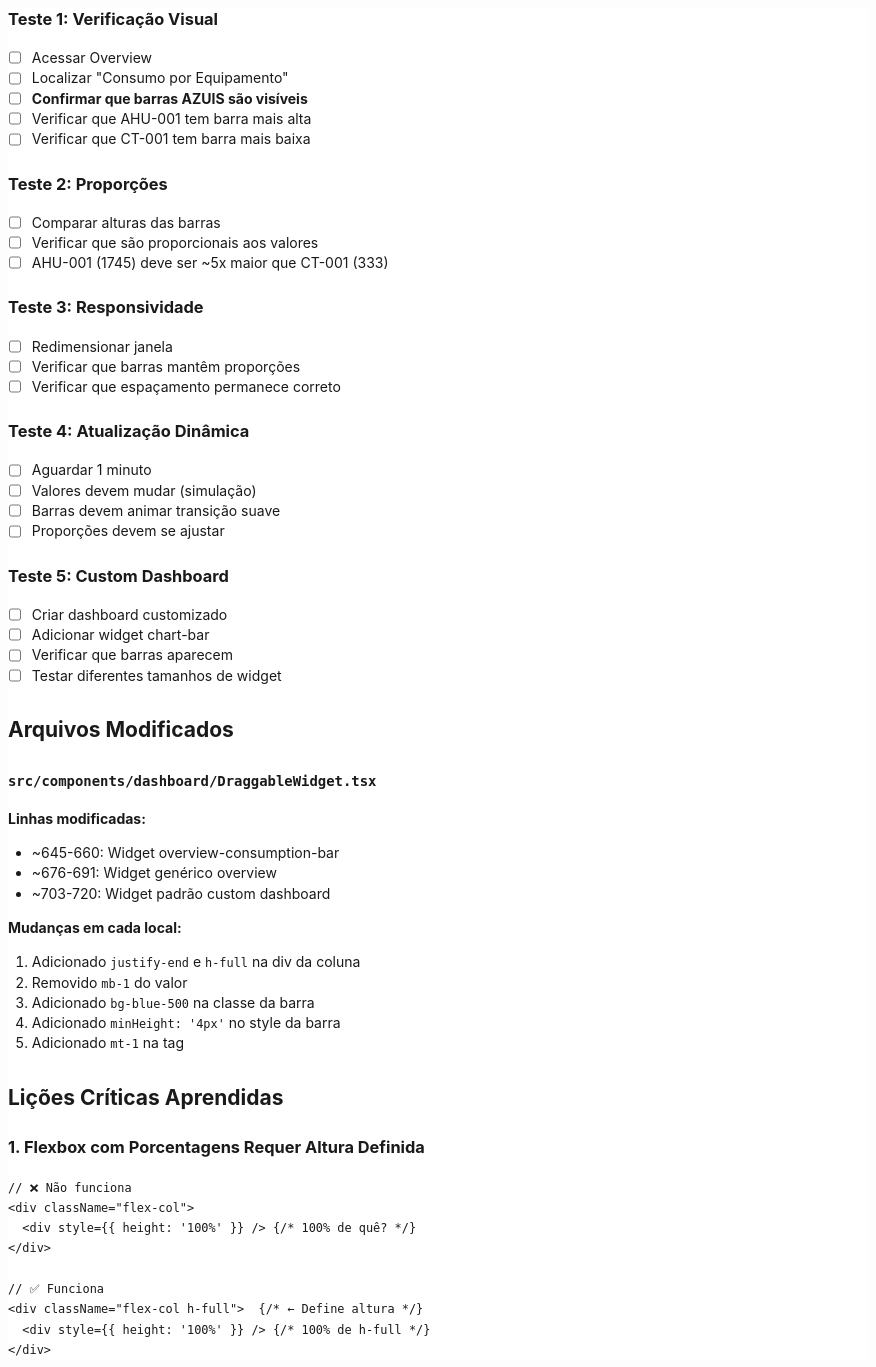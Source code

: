 ### Teste 1: Verificação Visual
- [ ] Acessar Overview
- [ ] Localizar "Consumo por Equipamento"
- [ ] **Confirmar que barras AZUIS são visíveis**
- [ ] Verificar que AHU-001 tem barra mais alta
- [ ] Verificar que CT-001 tem barra mais baixa

### Teste 2: Proporções
- [ ] Comparar alturas das barras
- [ ] Verificar que são proporcionais aos valores
- [ ] AHU-001 (1745) deve ser ~5x maior que CT-001 (333)

### Teste 3: Responsividade
- [ ] Redimensionar janela
- [ ] Verificar que barras mantêm proporções
- [ ] Verificar que espaçamento permanece correto

### Teste 4: Atualização Dinâmica
- [ ] Aguardar 1 minuto
- [ ] Valores devem mudar (simulação)
- [ ] Barras devem animar transição suave
- [ ] Proporções devem se ajustar

### Teste 5: Custom Dashboard
- [ ] Criar dashboard customizado
- [ ] Adicionar widget chart-bar
- [ ] Verificar que barras aparecem
- [ ] Testar diferentes tamanhos de widget

## Arquivos Modificados

### `src/components/dashboard/DraggableWidget.tsx`

**Linhas modificadas:**
- ~645-660: Widget overview-consumption-bar
- ~676-691: Widget genérico overview  
- ~703-720: Widget padrão custom dashboard

**Mudanças em cada local:**
1. Adicionado `justify-end` e `h-full` na div da coluna
2. Removido `mb-1` do valor
3. Adicionado `bg-blue-500` na classe da barra
4. Adicionado `minHeight: '4px'` no style da barra
5. Adicionado `mt-1` na tag

## Lições Críticas Aprendidas

### 1. Flexbox com Porcentagens Requer Altura Definida
```tsx
// ❌ Não funciona
<div className="flex-col">
  <div style={{ height: '100%' }} /> {/* 100% de quê? */}
</div>

// ✅ Funciona
<div className="flex-col h-full">  {/* ← Define altura */}
  <div style={{ height: '100%' }} /> {/* 100% de h-full */}
</div>
```
